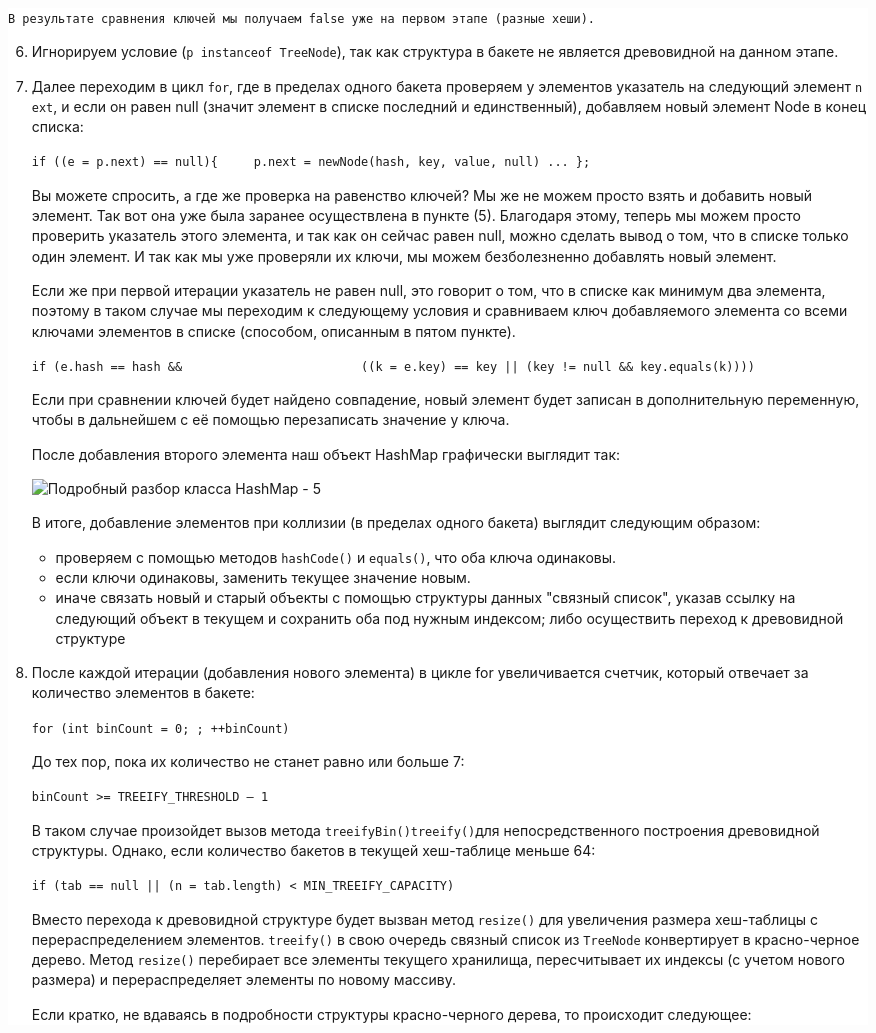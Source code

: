     В результате сравнения ключей мы получаем false уже на первом этапе (разные хеши).
    
6. Игнорируем условие (`p instanceof TreeNode`), так как структура в бакете не является древовидной на данном этапе.
    
7. Далее переходим в цикл `for`, где в пределах одного бакета проверяем у элементов указатель на следующий элемент `next`, и если он равен null (значит элемент в списке последний и единственный), добавляем новый элемент Node в конец списка:
    
    `if ((e = p.next) == null){ 	p.next = newNode(hash, key, value, null) ... };`
    
    Вы можете спросить, а где же проверка на равенство ключей? Мы же не можем просто взять и добавить новый элемент. Так вот она уже была заранее осуществлена в пункте (5). Благодаря этому, теперь мы можем просто проверить указатель этого элемента, и так как он сейчас равен null, можно сделать вывод о том, что в списке только один элемент. И так как мы уже проверяли их ключи, мы можем безболезненно добавлять новый элемент.
    
    Если же при первой итерации указатель не равен null, это говорит о том, что в списке как минимум два элемента, поэтому в таком случае мы переходим к следующему условия и сравниваем ключ добавляемого элемента со всеми ключами элементов в списке (способом, описанным в пятом пункте).
    
    `if (e.hash == hash &&                         ((k = e.key) == key || (key != null && key.equals(k))))`
    
    Если при сравнении ключей будет найдено совпадение, новый элемент будет записан в дополнительную переменную, чтобы в дальнейшем с её помощью перезаписать значение у ключа.
    
    После добавления второго элемента наш объект HashMap графически выглядит так:
    
    ![Подробный разбор класса HashMap - 5](https://cdn.javarush.com/images/article/b63dec6a-24d0-4f85-bbe4-2b609f2c9eb4/800.webp)
    
    В итоге, добавление элементов при коллизии (в пределах одного бакета) выглядит следующим образом:
    
    - проверяем с помощью методов `hashCode()` и `equals()`, что оба ключа одинаковы.
    - если ключи одинаковы, заменить текущее значение новым.
    - иначе связать новый и старый объекты с помощью структуры данных "связный список", указав ссылку на следующий объект в текущем и сохранить оба под нужным индексом; либо осуществить переход к древовидной структуре
8. После каждой итерации (добавления нового элемента) в цикле for увеличивается счетчик, который отвечает за количество элементов в бакете:
    
    `for (int binCount = 0; ; ++binCount)`
    
    До тех пор, пока их количество не станет равно или больше 7:
    
    `binCount >= TREEIFY_THRESHOLD – 1`
    
    В таком случае произойдет вызов метода `treeifyBin()treeify()`для непосредственного построения древовидной структуры. Однако, если количество бакетов в текущей хеш-таблице меньше 64:
    
    `if (tab == null || (n = tab.length) < MIN_TREEIFY_CAPACITY)`
    
    Вместо перехода к древовидной структуре будет вызван метод `resize()` для увеличения размера хеш-таблицы с перераспределением элементов. `treeify()` в свою очередь связный список из `TreeNode` конвертирует в красно-черное дерево. Метод `resize()` перебирает все элементы текущего хранилища, пересчитывает их индексы (с учетом нового размера) и перераспределяет элементы по новому массиву.
    
    Если кратко, не вдаваясь в подробности структуры красно-черного дерева, то происходит следующее:
    